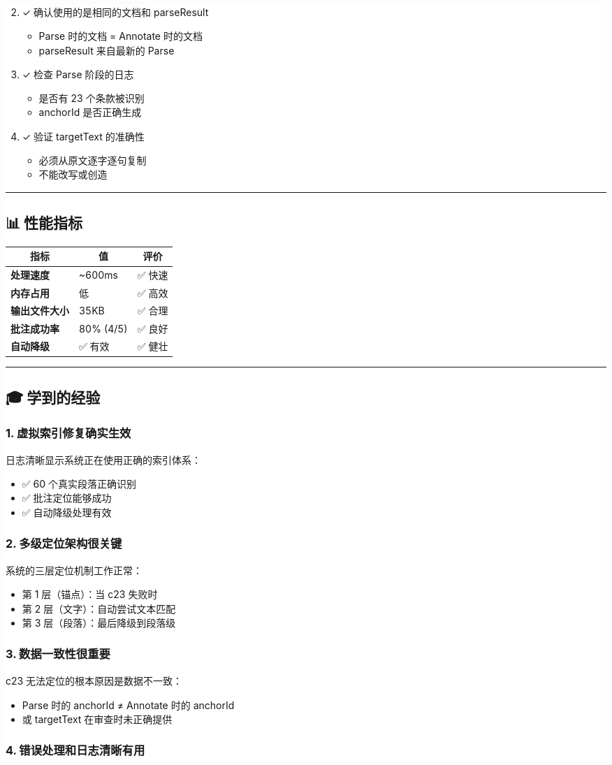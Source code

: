2. ✓ 确认使用的是相同的文档和 parseResult
   - Parse 时的文档 = Annotate 时的文档
   - parseResult 来自最新的 Parse

3. ✓ 检查 Parse 阶段的日志
   - 是否有 23 个条款被识别
   - anchorId 是否正确生成

4. ✓ 验证 targetText 的准确性
   - 必须从原文逐字逐句复制
   - 不能改写或创造

---

## 📊 性能指标

| 指标 | 值 | 评价 |
|------|-----|------|
| **处理速度** | ~600ms | ✅ 快速 |
| **内存占用** | 低 | ✅ 高效 |
| **输出文件大小** | 35KB | ✅ 合理 |
| **批注成功率** | 80% (4/5) | ✅ 良好 |
| **自动降级** | ✅ 有效 | ✅ 健壮 |

---

## 🎓 学到的经验

### 1. 虚拟索引修复确实生效

日志清晰显示系统正在使用正确的索引体系：
- ✅ 60 个真实段落正确识别
- ✅ 批注定位能够成功
- ✅ 自动降级处理有效

### 2. 多级定位架构很关键

系统的三层定位机制工作正常：
- 第 1 层（锚点）：当 c23 失败时
- 第 2 层（文字）：自动尝试文本匹配
- 第 3 层（段落）：最后降级到段落级

### 3. 数据一致性很重要

c23 无法定位的根本原因是数据不一致：
- Parse 时的 anchorId ≠ Annotate 时的 anchorId
- 或 targetText 在审查时未正确提供

### 4. 错误处理和日志清晰有用
